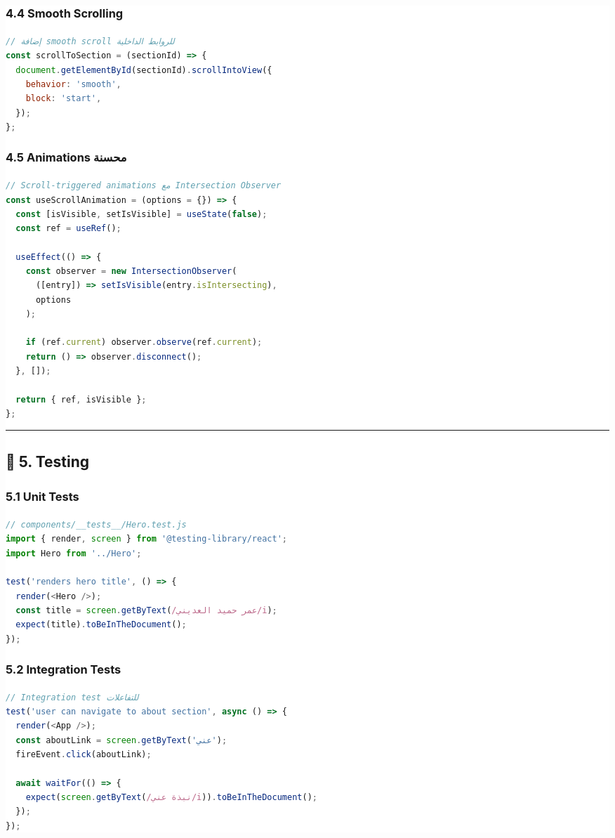 ### 4.4 Smooth Scrolling
```javascript
// إضافة smooth scroll للروابط الداخلية
const scrollToSection = (sectionId) => {
  document.getElementById(sectionId).scrollIntoView({
    behavior: 'smooth',
    block: 'start',
  });
};
```

### 4.5 Animations محسنة
```javascript
// Scroll-triggered animations مع Intersection Observer
const useScrollAnimation = (options = {}) => {
  const [isVisible, setIsVisible] = useState(false);
  const ref = useRef();

  useEffect(() => {
    const observer = new IntersectionObserver(
      ([entry]) => setIsVisible(entry.isIntersecting),
      options
    );
    
    if (ref.current) observer.observe(ref.current);
    return () => observer.disconnect();
  }, []);

  return { ref, isVisible };
};
```

---

## 🧪 5. Testing

### 5.1 Unit Tests
```javascript
// components/__tests__/Hero.test.js
import { render, screen } from '@testing-library/react';
import Hero from '../Hero';

test('renders hero title', () => {
  render(<Hero />);
  const title = screen.getByText(/عمر حميد العديني/i);
  expect(title).toBeInTheDocument();
});
```

### 5.2 Integration Tests
```javascript
// Integration test للتفاعلات
test('user can navigate to about section', async () => {
  render(<App />);
  const aboutLink = screen.getByText('عني');
  fireEvent.click(aboutLink);
  
  await waitFor(() => {
    expect(screen.getByText(/نبذة عني/i)).toBeInTheDocument();
  });
});
```
